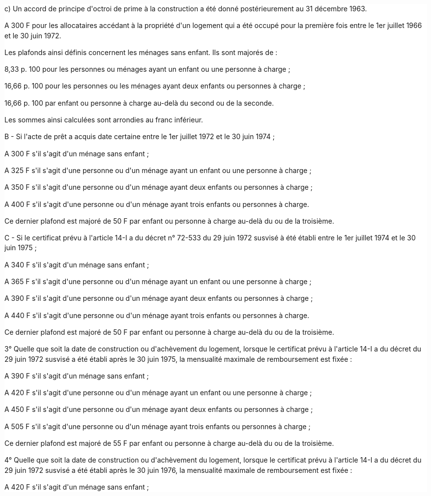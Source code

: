c) Un accord de principe d'octroi de prime à la construction a été donné postérieurement au 31 décembre 1963.

A 300 F pour les allocataires accédant à la propriété d'un logement qui a été occupé pour la première fois entre le 1er juillet 1966 et le 30 juin 1972.

Les plafonds ainsi définis concernent les ménages sans enfant. Ils sont majorés de :

8,33 p. 100 pour les personnes ou ménages ayant un enfant ou une personne à charge ;

16,66 p. 100 pour les personnes ou les ménages ayant deux enfants ou personnes à charge ;

16,66 p. 100 par enfant ou personne à charge au-delà du second ou de la seconde.

Les sommes ainsi calculées sont arrondies au franc inférieur.

B - Si l'acte de prêt a acquis date certaine entre le 1er juillet 1972 et le 30 juin 1974 ;

A 300 F s'il s'agit d'un ménage sans enfant ;

A 325 F s'il s'agit d'une personne ou d'un ménage ayant un enfant ou une personne à charge ;

A 350 F s'il s'agit d'une personne ou d'un ménage ayant deux enfants ou personnes à charge ;

A 400 F s'il s'agit d'une personne ou d'un ménage ayant trois enfants ou personnes à charge.

Ce dernier plafond est majoré de 50 F par enfant ou personne à charge au-delà du ou de la troisième.

C - Si le certificat prévu à l'article 14-I a du décret n° 72-533 du 29 juin 1972 susvisé à été établi entre le 1er juillet 1974 et le 30 juin 1975 ;

A 340 F s'il s'agit d'un ménage sans enfant ;

A 365 F s'il s'agit d'une personne ou d'un ménage ayant un enfant ou une personne à charge ;

A 390 F s'il s'agit d'une personne ou d'un ménage ayant deux enfants ou personnes à charge ;

A 440 F s'il s'agit d'une personne ou d'un ménage ayant trois enfants ou personnes à charge.

Ce dernier plafond est majoré de 50 F par enfant ou personne à charge au-delà du ou de la troisième.

3° Quelle que soit la date de construction ou d'achèvement du logement, lorsque le certificat prévu à l'article 14-I a du décret du 29 juin 1972 susvisé a été établi après le 30 juin 1975, la mensualité maximale de remboursement est fixée :

A 390 F s'il s'agit d'un ménage sans enfant ;

A 420 F s'il s'agit d'une personne ou d'un ménage ayant un enfant ou une personne à charge ;

A 450 F s'il s'agit d'une personne ou d'un ménage ayant deux enfants ou personnes à charge ;

A 505 F s'il s'agit d'une personne ou d'un ménage ayant trois enfants ou personnes à charge ;

Ce dernier plafond est majoré de 55 F par enfant ou personne à charge au-delà du ou de la troisième.

4° Quelle que soit la date de construction ou d'achèvement du logement, lorsque le certificat prévu à l'article 14-I a du décret du 29 juin 1972 susvisé a été établi après le 30 juin 1976, la mensualité maximale de remboursement est fixée :

A 420 F s'il s'agit d'un ménage sans enfant ;
